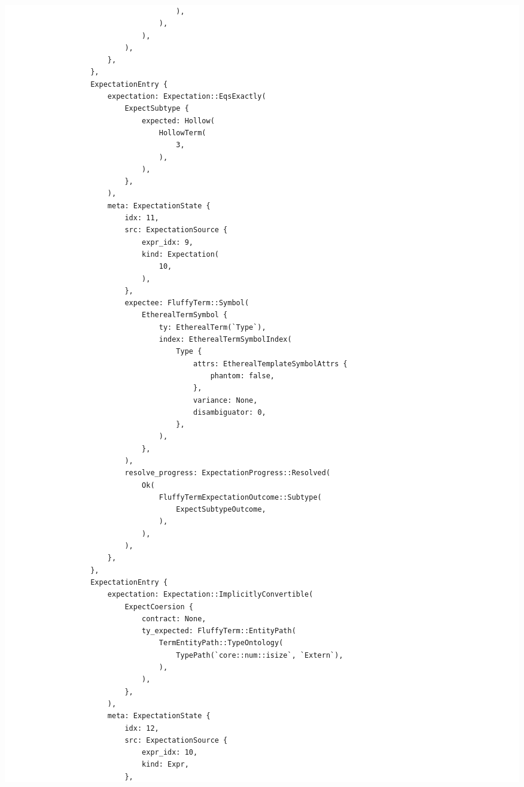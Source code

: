                                             ),
                                        ),
                                    ),
                                ),
                            },
                        },
                        ExpectationEntry {
                            expectation: Expectation::EqsExactly(
                                ExpectSubtype {
                                    expected: Hollow(
                                        HollowTerm(
                                            3,
                                        ),
                                    ),
                                },
                            ),
                            meta: ExpectationState {
                                idx: 11,
                                src: ExpectationSource {
                                    expr_idx: 9,
                                    kind: Expectation(
                                        10,
                                    ),
                                },
                                expectee: FluffyTerm::Symbol(
                                    EtherealTermSymbol {
                                        ty: EtherealTerm(`Type`),
                                        index: EtherealTermSymbolIndex(
                                            Type {
                                                attrs: EtherealTemplateSymbolAttrs {
                                                    phantom: false,
                                                },
                                                variance: None,
                                                disambiguator: 0,
                                            },
                                        ),
                                    },
                                ),
                                resolve_progress: ExpectationProgress::Resolved(
                                    Ok(
                                        FluffyTermExpectationOutcome::Subtype(
                                            ExpectSubtypeOutcome,
                                        ),
                                    ),
                                ),
                            },
                        },
                        ExpectationEntry {
                            expectation: Expectation::ImplicitlyConvertible(
                                ExpectCoersion {
                                    contract: None,
                                    ty_expected: FluffyTerm::EntityPath(
                                        TermEntityPath::TypeOntology(
                                            TypePath(`core::num::isize`, `Extern`),
                                        ),
                                    ),
                                },
                            ),
                            meta: ExpectationState {
                                idx: 12,
                                src: ExpectationSource {
                                    expr_idx: 10,
                                    kind: Expr,
                                },